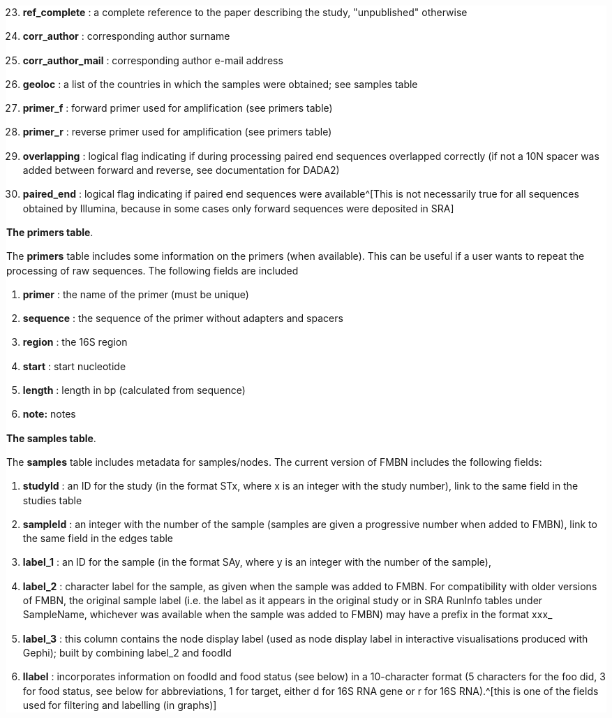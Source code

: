 23. **ref\_complete** : a complete reference to the paper describing the study, &quot;unpublished&quot; otherwise  

24. **corr\_author** : corresponding author surname  

25. **corr\_author\_mail** : corresponding author e-mail address  

26. **geoloc** : a list of the countries in which the samples were obtained; see samples table  

27. **primer\_f** : forward primer used for amplification (see primers table)  

28. **primer\_r** : reverse primer used for amplification (see primers table)  

29. **overlapping** : logical flag indicating if during processing paired end sequences overlapped correctly (if not a 10N spacer was added between forward and reverse, see documentation for DADA2)  

30. **paired\_end** : logical flag indicating if paired end sequences were available^[This is not necessarily true for all sequences obtained by Illumina, because in some cases only forward sequences were deposited in SRA]  


**The primers table**.

The **primers** table includes some information on the primers (when available). This can be useful if a user wants to repeat the processing of raw sequences. The following fields are included

1. **primer** : the name of the primer (must be unique)  

2. **sequence** : the sequence of the primer without adapters and spacers  

3. **region** : the 16S region  

4. **start** : start nucleotide  

5. **length** : length in bp (calculated from sequence)  

6. **note:** notes  

**The samples table**.

The **samples** table includes metadata for samples/nodes. The current version of FMBN includes the following fields:

1. **studyId** : an ID for the study (in the format STx, where x is an integer with the study number), link to the same field in the studies table  

2. **sampleId** : an integer with the number of the sample (samples are given a progressive number when added to FMBN), link to the same field in the edges table  

3. **label\_1** : an ID for the sample (in the format SAy, where y is an integer with the number of the sample),  

4. **label\_2** : character label for the sample, as given when the sample was added to FMBN. For compatibility with older versions of FMBN, the original sample label (i.e. the label as it appears in the original study or in SRA RunInfo tables under SampleName, whichever was available when the sample was added to FMBN) may have a prefix in the format xxx\_  

5. **label\_3** : this column contains the node display label (used as node display label in interactive visualisations produced with Gephi); built by combining label\_2 and foodId  

6. **llabel** : incorporates information on foodId and food status (see below) in a 10-character format (5 characters for the foo did, 3 for food status, see below for abbreviations, 1 for target, either d for 16S RNA gene or r for 16S RNA).^[this is one of the fields used for filtering and labelling (in graphs)]  

